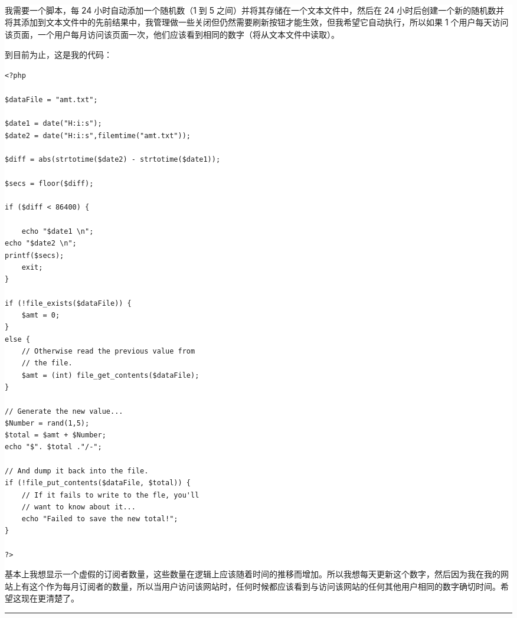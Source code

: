 我需要一个脚本，每 24 小时自动添加一个随机数（1 到 5 之间）并将其存储在一个文本文件中，然后在 24 小时后创建一个新的随机数并将其添加到文本文件中的先前结果中，我管理做一些关闭但仍然需要刷新按钮才能生效，但我希望它自动执行，所以如果 1 个用户每天访问该页面，一个用户每月访问该页面一次，他们应该看到相同的数字（将从文本文件中读取）。

到目前为止，这是我的代码：

```
<?php

$dataFile = "amt.txt";

$date1 = date("H:i:s");
$date2 = date("H:i:s",filemtime("amt.txt"));

$diff = abs(strtotime($date2) - strtotime($date1));

$secs = floor($diff);

if ($diff < 86400) {

    echo "$date1 \n"; 
echo "$date2 \n";
printf($secs);
    exit;
}   

if (!file_exists($dataFile)) {
    $amt = 0;
}
else {
    // Otherwise read the previous value from
    // the file.
    $amt = (int) file_get_contents($dataFile);
}

// Generate the new value...
$Number = rand(1,5);
$total = $amt + $Number;
echo "$". $total ."/-";

// And dump it back into the file.
if (!file_put_contents($dataFile, $total)) {
    // If it fails to write to the fle, you'll 
    // want to know about it...
    echo "Failed to save the new total!";
}

?> 
```

基本上我想显示一个虚假的订阅者数量，这些数量在逻辑上应该随着时间的推移而增加。所以我想每天更新这个数字，然后因为我在我的网站上有这个作为每月订阅者的数量，所以当用户访问该网站时，任何时候都应该看到与访问该网站的任何其他用户相同的数字确切时间。希望这现在更清楚了。

* * *
